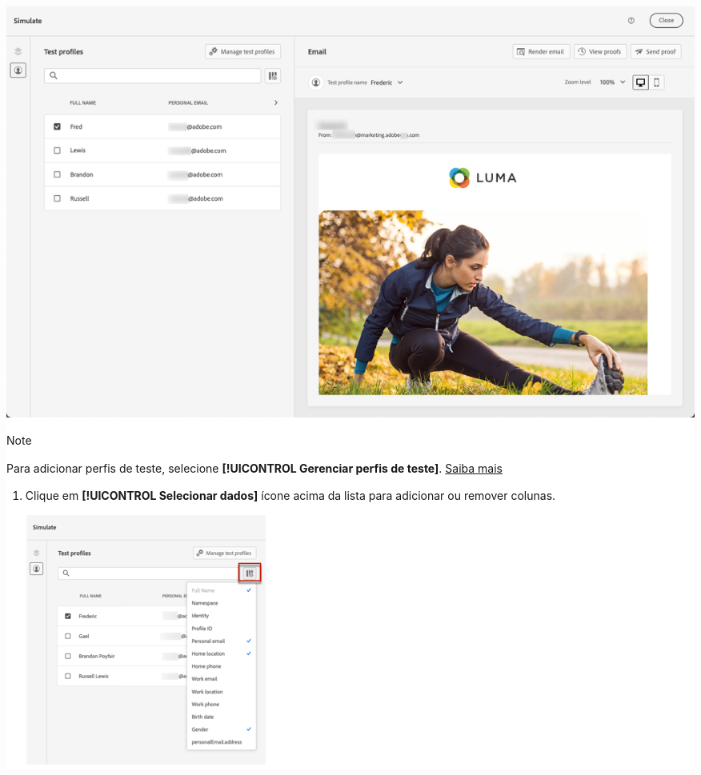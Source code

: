    ![](assets/preview-select-profile.png)

   >[!NOTE]
   >
   >Para adicionar perfis de teste, selecione **[!UICONTROL Gerenciar perfis de teste]**. [Saiba mais](#select-test-profiles)

1. Clique em **[!UICONTROL Selecionar dados]** ícone acima da lista para adicionar ou remover colunas.

   ![](assets/preview-select-data.png)
